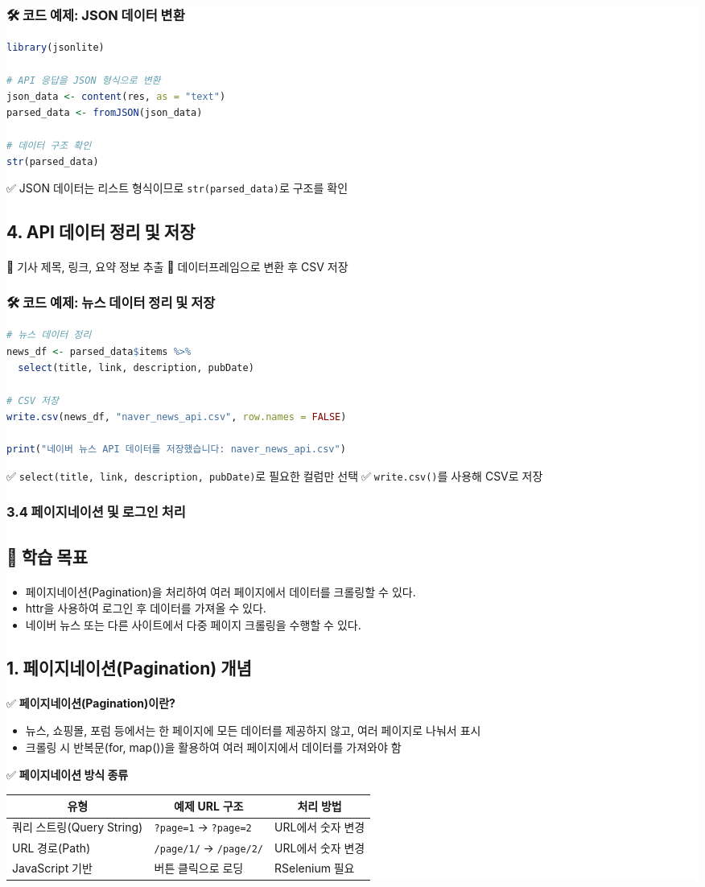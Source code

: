 ### 🛠 코드 예제: JSON 데이터 변환

```r
library(jsonlite)

# API 응답을 JSON 형식으로 변환
json_data <- content(res, as = "text")
parsed_data <- fromJSON(json_data)

# 데이터 구조 확인
str(parsed_data)
```
✅ JSON 데이터는 리스트 형식이므로 `str(parsed_data)`로 구조를 확인

## 4. API 데이터 정리 및 저장

🔹 기사 제목, 링크, 요약 정보 추출
🔹 데이터프레임으로 변환 후 CSV 저장

### 🛠 코드 예제: 뉴스 데이터 정리 및 저장

```r
# 뉴스 데이터 정리
news_df <- parsed_data$items %>%
  select(title, link, description, pubDate)

# CSV 저장
write.csv(news_df, "naver_news_api.csv", row.names = FALSE)

print("네이버 뉴스 API 데이터를 저장했습니다: naver_news_api.csv")
```
✅ `select(title, link, description, pubDate)`로 필요한 컬럼만 선택
✅ `write.csv()`를 사용해 CSV로 저장

### 3.4 페이지네이션 및 로그인 처리

## 🎯 학습 목표
- 페이지네이션(Pagination)을 처리하여 여러 페이지에서 데이터를 크롤링할 수 있다.
- httr을 사용하여 로그인 후 데이터를 가져올 수 있다.
- 네이버 뉴스 또는 다른 사이트에서 다중 페이지 크롤링을 수행할 수 있다.

## 1. 페이지네이션(Pagination) 개념

✅ **페이지네이션(Pagination)이란?**
- 뉴스, 쇼핑몰, 포럼 등에서는 한 페이지에 모든 데이터를 제공하지 않고, 여러 페이지로 나눠서 표시
- 크롤링 시 반복문(for, map())을 활용하여 여러 페이지에서 데이터를 가져와야 함

✅ **페이지네이션 방식 종류**

| 유형 | 예제 URL 구조 | 처리 방법 |
|------|-------------|----------|
| 쿼리 스트링(Query String) | `?page=1` → `?page=2` | URL에서 숫자 변경 |
| URL 경로(Path) | `/page/1/` → `/page/2/` | URL에서 숫자 변경 |
| JavaScript 기반 | 버튼 클릭으로 로딩 | RSelenium 필요 |
